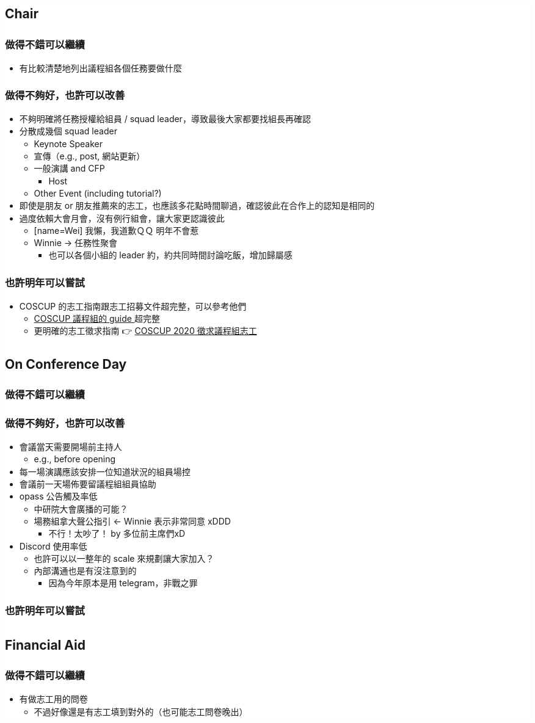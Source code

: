 
## Chair
### 做得不錯可以繼續
* 有比較清楚地列出議程組各個任務要做什麼

### 做得不夠好，也許可以改善
* 不夠明確將任務授權給組員 / squad leader，導致最後大家都要找組長再確認
* 分散成幾個 squad leader
    * Keynote Speaker
    * 宣傳（e.g., post, 網站更新）
    * 一般演講 and CFP
        * Host
    * Other Event (including tutorial?)
* 即使是朋友 or 朋友推薦來的志工，也應該多花點時間聊過，確認彼此在合作上的認知是相同的
* 過度依賴大會月會，沒有例行組會，讓大家更認識彼此
    * [name=Wei] 我懶，我道歉ＱＱ 明年不會惹
    * Winnie -> 任務性聚會
        * 也可以各個小組的 leader 約，約共同時間討論吃飯，增加歸屬感

### 也許明年可以嘗試
* COSCUP 的志工指南跟志工招募文件超完整，可以參考他們
    * [COSCUP 議程組的 guide ](/@coscup/SJGfnJVmU#%E5%9F%BA%E8%AA%BF%EF%BC%9A%E7%A4%BE%E7%BE%A4%E5%8D%B3-COSCUP)超完整
    * 更明確的志工徵求指南 👉 [COSCUP 2020 徵求議程組志工](/@bobchao/HkrexKSWL)


## On Conference Day
### 做得不錯可以繼續

### 做得不夠好，也許可以改善
* 會議當天需要開場前主持人
    * e.g., before opening
* 每一場演講應該安排一位知道狀況的組員場控
* 會議前一天場佈要留議程組組員協助
* opass 公告觸及率低
    * 中研院大會廣播的可能？
    * 場務組拿大聲公指引 <- Winnie 表示非常同意 xDDD
        * 不行！太吵了！ by 多位前主席們xD
* Discord 使用率低
    * 也許可以以一整年的 scale 來規劃讓大家加入？
    * 內部溝通也是有沒注意到的
        * 因為今年原本是用 telegram，非戰之罪
 
### 也許明年可以嘗試


## Financial Aid
### 做得不錯可以繼續
* 有做志工用的問卷
    * 不過好像還是有志工填到對外的（也可能志工問卷晚出）
